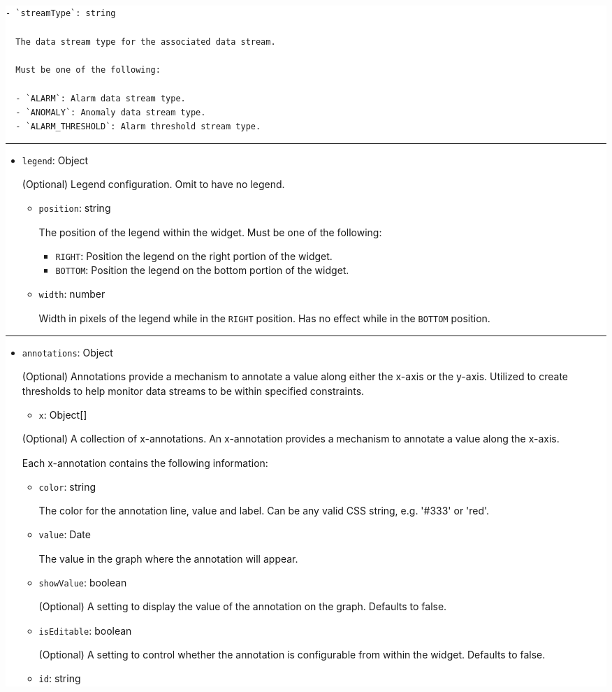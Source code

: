    - `streamType`: string 
      
      The data stream type for the associated data stream.

      Must be one of the following:

      - `ALARM`: Alarm data stream type.
      - `ANOMALY`: Anomaly data stream type.
      - `ALARM_THRESHOLD`: Alarm threshold stream type. 
 
---

- `legend`: Object

  (Optional) Legend configuration. Omit to have no legend.

  + `position`: string
    
    The position of the legend within the widget. Must be one of the following:
    - `RIGHT`: Position the legend on the right portion of the widget.
    - `BOTTOM`: Position the legend on the bottom portion of the widget.
    
  + `width`: number
    
     Width in pixels of the legend while in the `RIGHT` position. Has no effect while in the `BOTTOM` position.

---

- `annotations`: Object

  (Optional) Annotations provide a mechanism to annotate a value along either the x-axis or the y-axis.
  Utilized to create thresholds to help monitor data streams to be within specified constraints.
  
  - `x`: Object[]
  
  (Optional) A collection of x-annotations. An x-annotation provides a mechanism to annotate a value along the x-axis.
  
  Each x-annotation contains the following information:
  
    - `color`: string
    
        The color for the annotation line, value and label. Can be any valid CSS string, e.g. '#333' or 'red'.
        
    - `value`: Date
    
        The value in the graph where the annotation will appear.
        
    - `showValue`: boolean
    
        (Optional) A setting to display the value of the annotation on the graph. Defaults to false.

    - `isEditable`: boolean
  
      (Optional) A setting to control whether the annotation is configurable from within the widget. Defaults to false.

    - `id`: string
